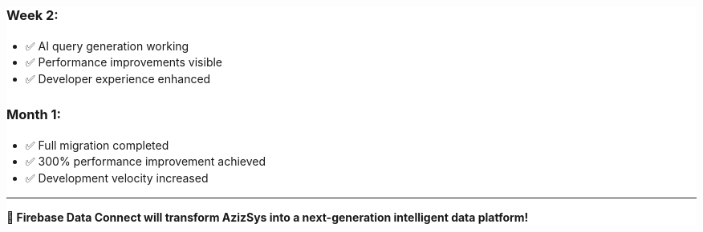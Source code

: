 ### Week 2:
- ✅ AI query generation working
- ✅ Performance improvements visible
- ✅ Developer experience enhanced

### Month 1:
- ✅ Full migration completed
- ✅ 300% performance improvement achieved
- ✅ Development velocity increased

---

**🎊 Firebase Data Connect will transform AzizSys into a next-generation intelligent data platform!**
